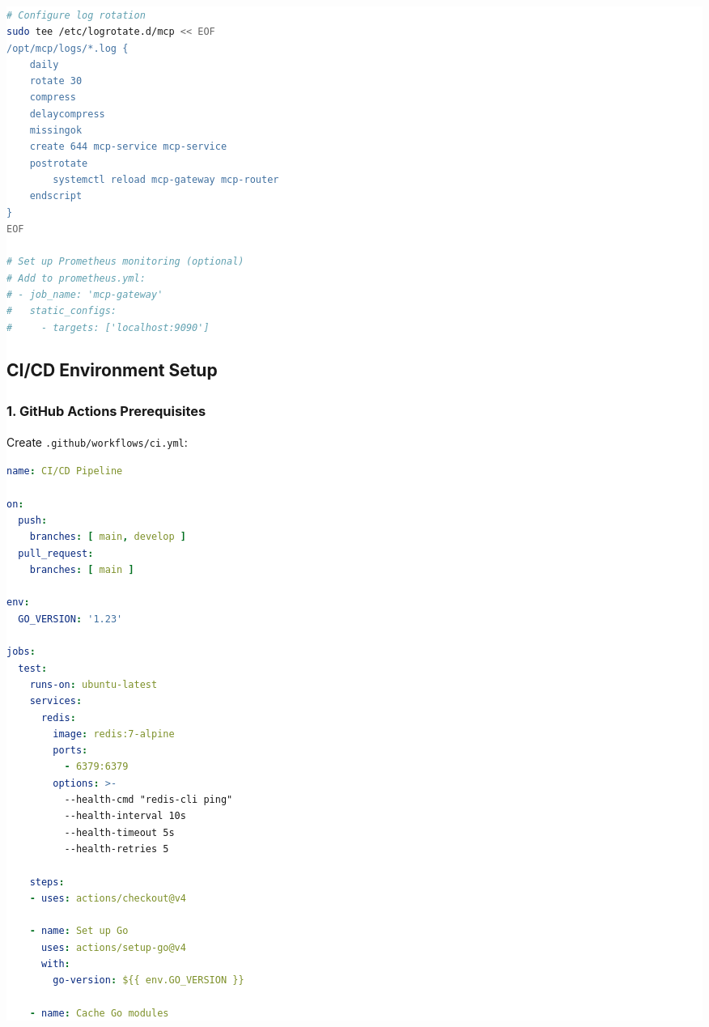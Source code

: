```bash
# Configure log rotation
sudo tee /etc/logrotate.d/mcp << EOF
/opt/mcp/logs/*.log {
    daily
    rotate 30
    compress
    delaycompress
    missingok
    create 644 mcp-service mcp-service
    postrotate
        systemctl reload mcp-gateway mcp-router
    endscript
}
EOF

# Set up Prometheus monitoring (optional)
# Add to prometheus.yml:
# - job_name: 'mcp-gateway'
#   static_configs:
#     - targets: ['localhost:9090']
```

## CI/CD Environment Setup

### 1. GitHub Actions Prerequisites

Create `.github/workflows/ci.yml`:

```yaml
name: CI/CD Pipeline

on:
  push:
    branches: [ main, develop ]
  pull_request:
    branches: [ main ]

env:
  GO_VERSION: '1.23'

jobs:
  test:
    runs-on: ubuntu-latest
    services:
      redis:
        image: redis:7-alpine
        ports:
          - 6379:6379
        options: >-
          --health-cmd "redis-cli ping"
          --health-interval 10s
          --health-timeout 5s
          --health-retries 5

    steps:
    - uses: actions/checkout@v4
    
    - name: Set up Go
      uses: actions/setup-go@v4
      with:
        go-version: ${{ env.GO_VERSION }}
    
    - name: Cache Go modules
```